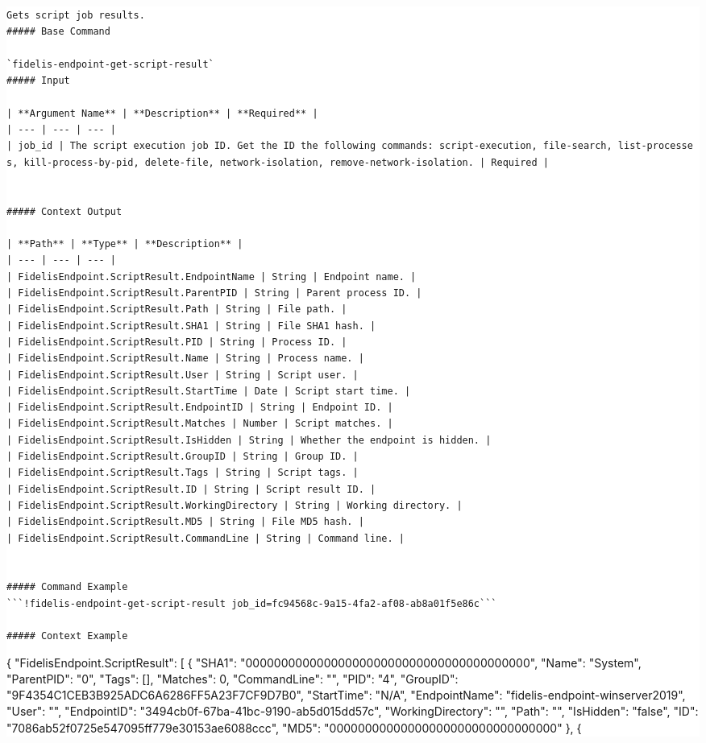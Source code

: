 ```
Gets script job results.
##### Base Command

`fidelis-endpoint-get-script-result`
##### Input

| **Argument Name** | **Description** | **Required** |
| --- | --- | --- |
| job_id | The script execution job ID. Get the ID the following commands: script-execution, file-search, list-processes, kill-process-by-pid, delete-file, network-isolation, remove-network-isolation. | Required | 


##### Context Output

| **Path** | **Type** | **Description** |
| --- | --- | --- |
| FidelisEndpoint.ScriptResult.EndpointName | String | Endpoint name. | 
| FidelisEndpoint.ScriptResult.ParentPID | String | Parent process ID. | 
| FidelisEndpoint.ScriptResult.Path | String | File path. | 
| FidelisEndpoint.ScriptResult.SHA1 | String | File SHA1 hash. | 
| FidelisEndpoint.ScriptResult.PID | String | Process ID. | 
| FidelisEndpoint.ScriptResult.Name | String | Process name. | 
| FidelisEndpoint.ScriptResult.User | String | Script user. | 
| FidelisEndpoint.ScriptResult.StartTime | Date | Script start time. | 
| FidelisEndpoint.ScriptResult.EndpointID | String | Endpoint ID. | 
| FidelisEndpoint.ScriptResult.Matches | Number | Script matches. | 
| FidelisEndpoint.ScriptResult.IsHidden | String | Whether the endpoint is hidden. | 
| FidelisEndpoint.ScriptResult.GroupID | String | Group ID. | 
| FidelisEndpoint.ScriptResult.Tags | String | Script tags. | 
| FidelisEndpoint.ScriptResult.ID | String | Script result ID. | 
| FidelisEndpoint.ScriptResult.WorkingDirectory | String | Working directory. | 
| FidelisEndpoint.ScriptResult.MD5 | String | File MD5 hash. | 
| FidelisEndpoint.ScriptResult.CommandLine | String | Command line. | 


##### Command Example
```!fidelis-endpoint-get-script-result job_id=fc94568c-9a15-4fa2-af08-ab8a01f5e86c```

##### Context Example
```
{
    "FidelisEndpoint.ScriptResult": [
        {
            "SHA1": "0000000000000000000000000000000000000000", 
            "Name": "System", 
            "ParentPID": "0", 
            "Tags": [], 
            "Matches": 0, 
            "CommandLine": "", 
            "PID": "4", 
            "GroupID": "9F4354C1CEB3B925ADC6A6286FF5A23F7CF9D7B0", 
            "StartTime": "N/A", 
            "EndpointName": "fidelis-endpoint-winserver2019", 
            "User": "", 
            "EndpointID": "3494cb0f-67ba-41bc-9190-ab5d015dd57c", 
            "WorkingDirectory": "", 
            "Path": "", 
            "IsHidden": "false", 
            "ID": "7086ab52f0725e547095ff779e30153ae6088ccc", 
            "MD5": "00000000000000000000000000000000"
        }, 
        {